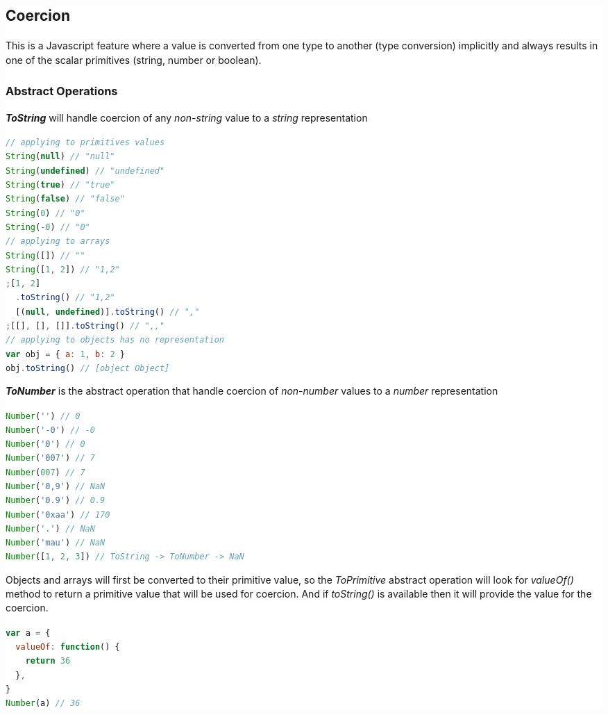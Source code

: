 ## Coercion

This is a Javascript feature where a value is converted from one type to another (type conversion) implicitly and always results in one of the scalar primitives (string, number or boolean).

### Abstract Operations

**_ToString_** will handle coercion of any _non-string_ value to a _string_ representation

```js
// applying to primitives values
String(null) // "null"
String(undefined) // "undefined"
String(true) // "true"
String(false) // "false"
String(0) // "0"
String(-0) // "0"
// applying to arrays
String([]) // ""
String([1, 2]) // "1,2"
;[1, 2]
  .toString() // "1,2"
  [(null, undefined)].toString() // ","
;[[], [], []].toString() // ",,"
// applying to objects has no representation
var obj = { a: 1, b: 2 }
obj.toString() // [object Object]
```

**_ToNumber_** is the abstract operation that handle coercion of _non-number_ values to a _number_ representation

```js
Number('') // 0
Number('-0') // -0
Number('0') // 0
Number('007') // 7
Number(007) // 7
Number('0,9') // NaN
Number('0.9') // 0.9
Number('0xaa') // 170
Number('.') // NaN
Number('mau') // NaN
Number([1, 2, 3]) // ToString -> ToNumber -> NaN
```

Objects and arrays will first be converted to their primitive value, so the _ToPrimitive_ abstract operation will look for _valueOf()_ method to return a primitive value that will be used for coercion. And if _toString()_ is available then it will provide the value for the coercion.

```js
var a = {
  valueOf: function() {
    return 36
  },
}
Number(a) // 36
```
